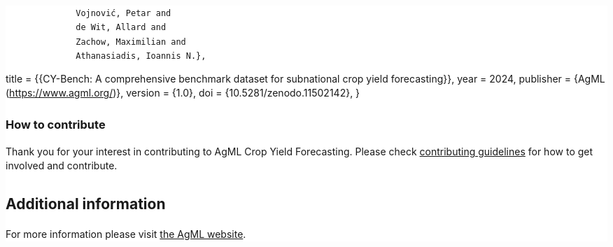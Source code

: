                   Vojnović, Petar and
                  de Wit, Allard and
                  Zachow, Maximilian and
                  Athanasiadis, Ioannis N.},
  title        = {{CY-Bench: A comprehensive benchmark dataset
                   for subnational crop yield forecasting}},
  year         = 2024,
  publisher    = {AgML (https://www.agml.org/)},
  version      = {1.0},
  doi          = {10.5281/zenodo.11502142},
}
</pre>

### How to contribute

Thank you for your interest in contributing to AgML Crop Yield Forecasting. Please
check [contributing guidelines](CONTRIBUTING.md) for how to get involved and contribute.

## Additional information

For more information please visit [the AgML website](https://www.agml.org/).

